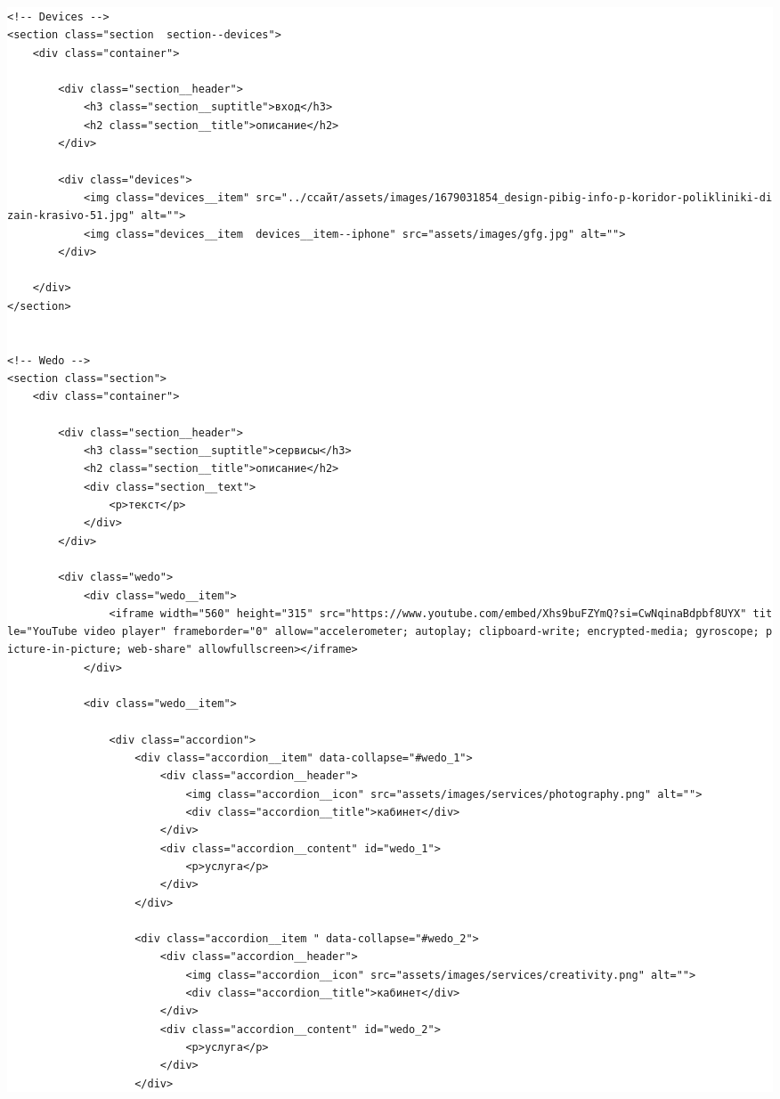 
    <!-- Devices -->
    <section class="section  section--devices">
        <div class="container">

            <div class="section__header">
                <h3 class="section__suptitle">вход</h3>
                <h2 class="section__title">описание</h2>
            </div>

            <div class="devices">
                <img class="devices__item" src="../ссайт/assets/images/1679031854_design-pibig-info-p-koridor-polikliniki-dizain-krasivo-51.jpg" alt="">
                <img class="devices__item  devices__item--iphone" src="assets/images/gfg.jpg" alt="">
            </div>

        </div>
    </section>


    <!-- Wedo -->
    <section class="section">
        <div class="container">

            <div class="section__header">
                <h3 class="section__suptitle">сервисы</h3>
                <h2 class="section__title">описание</h2>
                <div class="section__text">
                    <p>текст</p>
                </div>
            </div>

            <div class="wedo">
                <div class="wedo__item">
                    <iframe width="560" height="315" src="https://www.youtube.com/embed/Xhs9buFZYmQ?si=CwNqinaBdpbf8UYX" title="YouTube video player" frameborder="0" allow="accelerometer; autoplay; clipboard-write; encrypted-media; gyroscope; picture-in-picture; web-share" allowfullscreen></iframe>
                </div>

                <div class="wedo__item">

                    <div class="accordion">
                        <div class="accordion__item" data-collapse="#wedo_1">
                            <div class="accordion__header">
                                <img class="accordion__icon" src="assets/images/services/photography.png" alt="">
                                <div class="accordion__title">кабинет</div>
                            </div>
                            <div class="accordion__content" id="wedo_1">
                                <p>услуга</p>
                            </div>
                        </div>

                        <div class="accordion__item " data-collapse="#wedo_2">
                            <div class="accordion__header">
                                <img class="accordion__icon" src="assets/images/services/creativity.png" alt="">
                                <div class="accordion__title">кабинет</div>
                            </div>
                            <div class="accordion__content" id="wedo_2">
                                <p>услуга</p>
                            </div>
                        </div>
